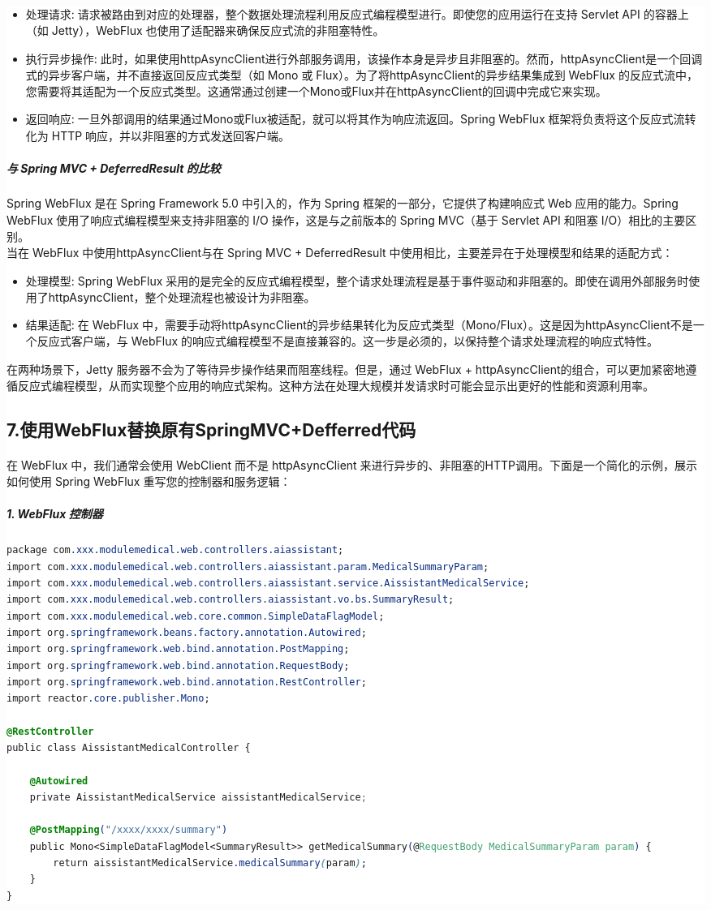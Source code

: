 *   处理请求: 请求被路由到对应的处理器，整个数据处理流程利用反应式编程模型进行。即使您的应用运行在支持 Servlet API 的容器上（如 Jetty），WebFlux 也使用了适配器来确保反应式流的非阻塞特性。
    
*   执行异步操作: 此时，如果使用httpAsyncClient进行外部服务调用，该操作本身是异步且非阻塞的。然而，httpAsyncClient是一个回调式的异步客户端，并不直接返回反应式类型（如 Mono 或 Flux）。为了将httpAsyncClient的异步结果集成到 WebFlux 的反应式流中，您需要将其适配为一个反应式类型。这通常通过创建一个Mono或Flux并在httpAsyncClient的回调中完成它来实现。
    
*   返回响应: 一旦外部调用的结果通过Mono或Flux被适配，就可以将其作为响应流返回。Spring WebFlux 框架将负责将这个反应式流转化为 HTTP 响应，并以非阻塞的方式发送回客户端。
    

##### 与 Spring MVC + DeferredResult 的比较

Spring WebFlux 是在 Spring Framework 5.0 中引入的，作为 Spring 框架的一部分，它提供了构建响应式 Web 应用的能力。Spring WebFlux 使用了响应式编程模型来支持非阻塞的 I/O 操作，这是与之前版本的 Spring MVC（基于 Servlet API 和阻塞 I/O）相比的主要区别。  
当在 WebFlux 中使用httpAsyncClient与在 Spring MVC + DeferredResult 中使用相比，主要差异在于处理模型和结果的适配方式：

*   处理模型: Spring WebFlux 采用的是完全的反应式编程模型，整个请求处理流程是基于事件驱动和非阻塞的。即使在调用外部服务时使用了httpAsyncClient，整个处理流程也被设计为非阻塞。
    
*   结果适配: 在 WebFlux 中，需要手动将httpAsyncClient的异步结果转化为反应式类型（Mono/Flux）。这是因为httpAsyncClient不是一个反应式客户端，与 WebFlux 的响应式编程模型不是直接兼容的。这一步是必须的，以保持整个请求处理流程的响应式特性。
    

在两种场景下，Jetty 服务器不会为了等待异步操作结果而阻塞线程。但是，通过 WebFlux + httpAsyncClient的组合，可以更加紧密地遵循反应式编程模型，从而实现整个应用的响应式架构。这种方法在处理大规模并发请求时可能会显示出更好的性能和资源利用率。

7.使用WebFlux替换原有SpringMVC+Defferred代码
------------------------------------

在 WebFlux 中，我们通常会使用 WebClient 而不是 httpAsyncClient 来进行异步的、非阻塞的HTTP调用。下面是一个简化的示例，展示如何使用 Spring WebFlux 重写您的控制器和服务逻辑：

##### 1\. WebFlux 控制器

```css
package com.xxx.modulemedical.web.controllers.aiassistant;
import com.xxx.modulemedical.web.controllers.aiassistant.param.MedicalSummaryParam;
import com.xxx.modulemedical.web.controllers.aiassistant.service.AissistantMedicalService;
import com.xxx.modulemedical.web.controllers.aiassistant.vo.bs.SummaryResult;
import com.xxx.modulemedical.web.core.common.SimpleDataFlagModel;
import org.springframework.beans.factory.annotation.Autowired;
import org.springframework.web.bind.annotation.PostMapping;
import org.springframework.web.bind.annotation.RequestBody;
import org.springframework.web.bind.annotation.RestController;
import reactor.core.publisher.Mono;

@RestController
public class AissistantMedicalController {

    @Autowired
    private AissistantMedicalService aissistantMedicalService;

    @PostMapping("/xxxx/xxxx/summary")
    public Mono<SimpleDataFlagModel<SummaryResult>> getMedicalSummary(@RequestBody MedicalSummaryParam param) {
        return aissistantMedicalService.medicalSummary(param);
    }
}

```
